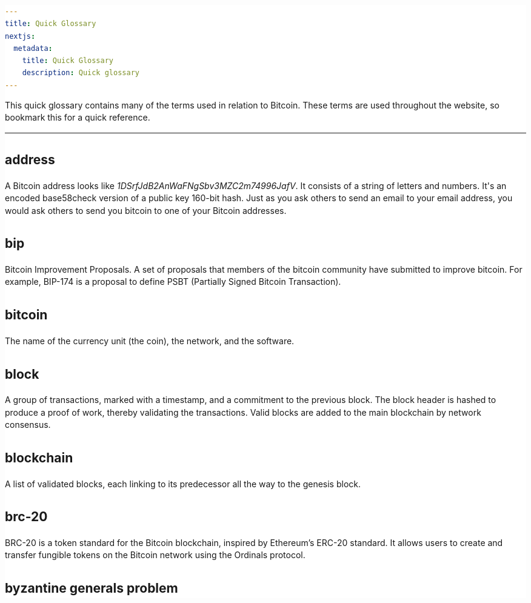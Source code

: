 ```yaml
---
title: Quick Glossary
nextjs:
  metadata:
    title: Quick Glossary
    description: Quick glossary
---
```


This quick glossary contains many of the terms used in relation to Bitcoin. These terms are used throughout the website, so bookmark this for a quick reference.

---

## address

A Bitcoin address looks like _1DSrfJdB2AnWaFNgSbv3MZC2m74996JafV_. It consists of a string of letters and numbers. It's an encoded base58check version of a public key 160-bit hash. Just as you ask others to send an email to your email address, you would ask others to send you bitcoin to one of your Bitcoin addresses.

## bip

Bitcoin Improvement Proposals. A set of proposals that members of the bitcoin community have submitted to improve bitcoin. For example, BIP-174 is a proposal to define PSBT (Partially Signed Bitcoin Transaction).

## bitcoin

The name of the currency unit (the coin), the network, and the software.

## block

A group of transactions, marked with a timestamp, and a commitment to the previous block. The block header is hashed to produce a proof of work, thereby validating the transactions. Valid blocks are added to the main blockchain by network consensus.

## blockchain

A list of validated blocks, each linking to its predecessor all the way to the genesis block.

## brc-20

BRC-20 is a token standard for the Bitcoin blockchain, inspired by Ethereum’s ERC-20 standard. It allows users to create and transfer fungible tokens on the Bitcoin network using the Ordinals protocol.

## byzantine generals problem
